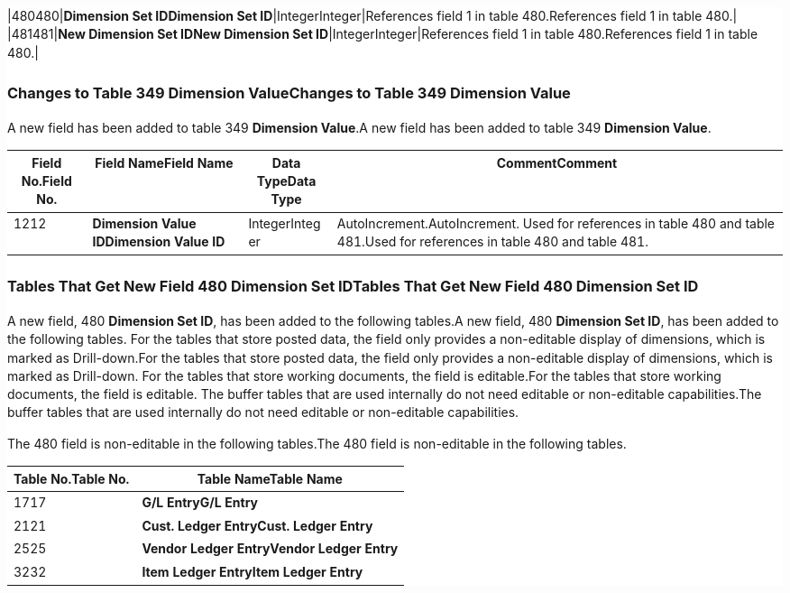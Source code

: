 |<span data-ttu-id="d1c5b-226">480</span><span class="sxs-lookup"><span data-stu-id="d1c5b-226">480</span></span>|<span data-ttu-id="d1c5b-227">**Dimension Set ID**</span><span class="sxs-lookup"><span data-stu-id="d1c5b-227">**Dimension Set ID**</span></span>|<span data-ttu-id="d1c5b-228">Integer</span><span class="sxs-lookup"><span data-stu-id="d1c5b-228">Integer</span></span>|<span data-ttu-id="d1c5b-229">References field 1 in table 480.</span><span class="sxs-lookup"><span data-stu-id="d1c5b-229">References field 1 in table 480.</span></span>|  
|<span data-ttu-id="d1c5b-230">481</span><span class="sxs-lookup"><span data-stu-id="d1c5b-230">481</span></span>|<span data-ttu-id="d1c5b-231">**New Dimension Set ID**</span><span class="sxs-lookup"><span data-stu-id="d1c5b-231">**New Dimension Set ID**</span></span>|<span data-ttu-id="d1c5b-232">Integer</span><span class="sxs-lookup"><span data-stu-id="d1c5b-232">Integer</span></span>|<span data-ttu-id="d1c5b-233">References field 1 in table 480.</span><span class="sxs-lookup"><span data-stu-id="d1c5b-233">References field 1 in table 480.</span></span>|  

### <a name="changes-to-table-349-dimension-value"></a><span data-ttu-id="d1c5b-234">Changes to Table 349 Dimension Value</span><span class="sxs-lookup"><span data-stu-id="d1c5b-234">Changes to Table 349 Dimension Value</span></span>  
 <span data-ttu-id="d1c5b-235">A new field has been added to table 349 **Dimension Value**.</span><span class="sxs-lookup"><span data-stu-id="d1c5b-235">A new field has been added to table 349 **Dimension Value**.</span></span>  

|<span data-ttu-id="d1c5b-236">Field No.</span><span class="sxs-lookup"><span data-stu-id="d1c5b-236">Field No.</span></span>|<span data-ttu-id="d1c5b-237">Field Name</span><span class="sxs-lookup"><span data-stu-id="d1c5b-237">Field Name</span></span>|<span data-ttu-id="d1c5b-238">Data Type</span><span class="sxs-lookup"><span data-stu-id="d1c5b-238">Data Type</span></span>|<span data-ttu-id="d1c5b-239">Comment</span><span class="sxs-lookup"><span data-stu-id="d1c5b-239">Comment</span></span>|  
|---------------|----------------|---------------|-------------|  
|<span data-ttu-id="d1c5b-240">12</span><span class="sxs-lookup"><span data-stu-id="d1c5b-240">12</span></span>|<span data-ttu-id="d1c5b-241">**Dimension Value ID**</span><span class="sxs-lookup"><span data-stu-id="d1c5b-241">**Dimension Value ID**</span></span>|<span data-ttu-id="d1c5b-242">Integer</span><span class="sxs-lookup"><span data-stu-id="d1c5b-242">Integer</span></span>|<span data-ttu-id="d1c5b-243">AutoIncrement.</span><span class="sxs-lookup"><span data-stu-id="d1c5b-243">AutoIncrement.</span></span> <span data-ttu-id="d1c5b-244">Used for references in table 480 and table 481.</span><span class="sxs-lookup"><span data-stu-id="d1c5b-244">Used for references in table 480 and table 481.</span></span>|  

### <a name="tables-that-get-new-field-480-dimension-set-id"></a><span data-ttu-id="d1c5b-245">Tables That Get New Field 480 Dimension Set ID</span><span class="sxs-lookup"><span data-stu-id="d1c5b-245">Tables That Get New Field 480 Dimension Set ID</span></span>  
 <span data-ttu-id="d1c5b-246">A new field, 480 **Dimension Set ID**, has been added to the following tables.</span><span class="sxs-lookup"><span data-stu-id="d1c5b-246">A new field, 480 **Dimension Set ID**, has been added to the following tables.</span></span> <span data-ttu-id="d1c5b-247">For the tables that store posted data, the field only provides a non-editable display of dimensions, which is marked as Drill-down.</span><span class="sxs-lookup"><span data-stu-id="d1c5b-247">For the tables that store posted data, the field only provides a non-editable display of dimensions, which is marked as Drill-down.</span></span> <span data-ttu-id="d1c5b-248">For the tables that store working documents, the field is editable.</span><span class="sxs-lookup"><span data-stu-id="d1c5b-248">For the tables that store working documents, the field is editable.</span></span> <span data-ttu-id="d1c5b-249">The buffer tables that are used internally do not need editable or non-editable capabilities.</span><span class="sxs-lookup"><span data-stu-id="d1c5b-249">The buffer tables that are used internally do not need editable or non-editable capabilities.</span></span>  

 <span data-ttu-id="d1c5b-250">The 480 field is non-editable in the following tables.</span><span class="sxs-lookup"><span data-stu-id="d1c5b-250">The 480 field is non-editable in the following tables.</span></span>  

|<span data-ttu-id="d1c5b-251">Table No.</span><span class="sxs-lookup"><span data-stu-id="d1c5b-251">Table No.</span></span>|<span data-ttu-id="d1c5b-252">Table Name</span><span class="sxs-lookup"><span data-stu-id="d1c5b-252">Table Name</span></span>|  
|---------------|----------------|  
|<span data-ttu-id="d1c5b-253">17</span><span class="sxs-lookup"><span data-stu-id="d1c5b-253">17</span></span>|<span data-ttu-id="d1c5b-254">**G/L Entry**</span><span class="sxs-lookup"><span data-stu-id="d1c5b-254">**G/L Entry**</span></span>|  
|<span data-ttu-id="d1c5b-255">21</span><span class="sxs-lookup"><span data-stu-id="d1c5b-255">21</span></span>|<span data-ttu-id="d1c5b-256">**Cust. Ledger Entry**</span><span class="sxs-lookup"><span data-stu-id="d1c5b-256">**Cust. Ledger Entry**</span></span>|  
|<span data-ttu-id="d1c5b-257">25</span><span class="sxs-lookup"><span data-stu-id="d1c5b-257">25</span></span>|<span data-ttu-id="d1c5b-258">**Vendor Ledger Entry**</span><span class="sxs-lookup"><span data-stu-id="d1c5b-258">**Vendor Ledger Entry**</span></span>|  
|<span data-ttu-id="d1c5b-259">32</span><span class="sxs-lookup"><span data-stu-id="d1c5b-259">32</span></span>|<span data-ttu-id="d1c5b-260">**Item Ledger Entry**</span><span class="sxs-lookup"><span data-stu-id="d1c5b-260">**Item Ledger Entry**</span></span>|  